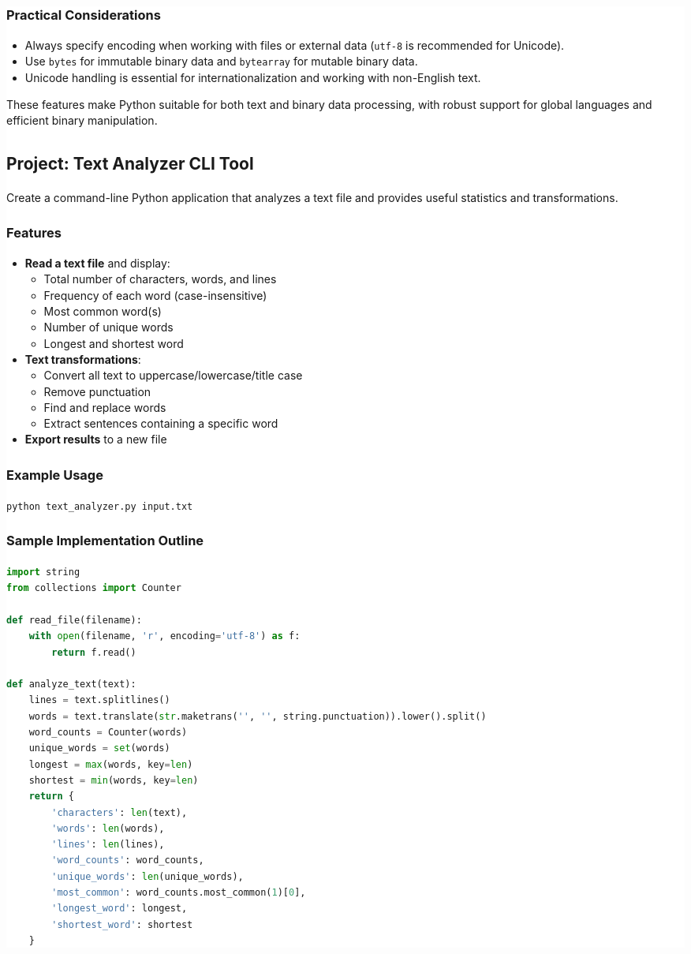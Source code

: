 ### Practical Considerations

- Always specify encoding when working with files or external data (`utf-8` is recommended for Unicode).
- Use `bytes` for immutable binary data and `bytearray` for mutable binary data.
- Unicode handling is essential for internationalization and working with non-English text.

These features make Python suitable for both text and binary data processing, with robust support for global languages and efficient binary manipulation.

```
```

## Project: Text Analyzer CLI Tool

Create a command-line Python application that analyzes a text file and provides useful statistics and transformations.

### Features

- **Read a text file** and display:
    - Total number of characters, words, and lines
    - Frequency of each word (case-insensitive)
    - Most common word(s)
    - Number of unique words
    - Longest and shortest word
- **Text transformations**:
    - Convert all text to uppercase/lowercase/title case
    - Remove punctuation
    - Find and replace words
    - Extract sentences containing a specific word
- **Export results** to a new file

### Example Usage

```bash
python text_analyzer.py input.txt
```

### Sample Implementation Outline

```python
import string
from collections import Counter

def read_file(filename):
    with open(filename, 'r', encoding='utf-8') as f:
        return f.read()

def analyze_text(text):
    lines = text.splitlines()
    words = text.translate(str.maketrans('', '', string.punctuation)).lower().split()
    word_counts = Counter(words)
    unique_words = set(words)
    longest = max(words, key=len)
    shortest = min(words, key=len)
    return {
        'characters': len(text),
        'words': len(words),
        'lines': len(lines),
        'word_counts': word_counts,
        'unique_words': len(unique_words),
        'most_common': word_counts.most_common(1)[0],
        'longest_word': longest,
        'shortest_word': shortest
    }
```